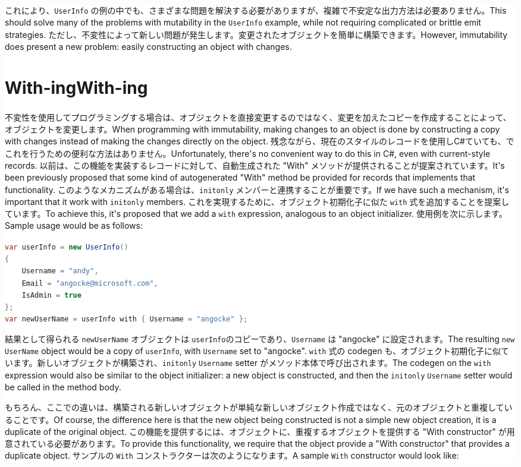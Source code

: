 <span data-ttu-id="d1c4a-120">これにより、`UserInfo` の例の中でも、さまざまな問題を解決する必要がありますが、複雑で不安定な出力方法は必要ありません。</span><span class="sxs-lookup"><span data-stu-id="d1c4a-120">This should solve many of the problems with mutability in the `UserInfo` example, while not requiring complicated or brittle emit strategies.</span></span> <span data-ttu-id="d1c4a-121">ただし、不変性によって新しい問題が発生します。変更されたオブジェクトを簡単に構築できます。</span><span class="sxs-lookup"><span data-stu-id="d1c4a-121">However, immutability does present a new problem: easily constructing an object with changes.</span></span>

# <a name="with-ing"></a><span data-ttu-id="d1c4a-122">With-ing</span><span class="sxs-lookup"><span data-stu-id="d1c4a-122">With-ing</span></span>

<span data-ttu-id="d1c4a-123">不変性を使用してプログラミングする場合は、オブジェクトを直接変更するのではなく、変更を加えたコピーを作成することによって、オブジェクトを変更します。</span><span class="sxs-lookup"><span data-stu-id="d1c4a-123">When programming with immutability, making changes to an object is done by constructing a copy with changes instead of making the changes directly on the object.</span></span> <span data-ttu-id="d1c4a-124">残念ながら、現在のスタイルのレコードを使用しC#ていても、でこれを行うための便利な方法はありません。</span><span class="sxs-lookup"><span data-stu-id="d1c4a-124">Unfortunately, there's no convenient way to do this in C#, even with current-style records.</span></span> <span data-ttu-id="d1c4a-125">以前は、この機能を実装するレコードに対して、自動生成された "With" メソッドが提供されることが提案されています。</span><span class="sxs-lookup"><span data-stu-id="d1c4a-125">It's been previously proposed that some kind of autogenerated "With" method be provided for records that implements that functionality.</span></span> <span data-ttu-id="d1c4a-126">このようなメカニズムがある場合は、`initonly` メンバーと連携することが重要です。</span><span class="sxs-lookup"><span data-stu-id="d1c4a-126">If we have such a mechanism, it's important that it work with `initonly` members.</span></span> <span data-ttu-id="d1c4a-127">これを実現するために、オブジェクト初期化子に似た `with` 式を追加することを提案しています。</span><span class="sxs-lookup"><span data-stu-id="d1c4a-127">To achieve this, it's proposed that we add a `with` expression, analogous to an object initializer.</span></span> <span data-ttu-id="d1c4a-128">使用例を次に示します。</span><span class="sxs-lookup"><span data-stu-id="d1c4a-128">Sample usage would be as follows:</span></span>

```C#
var userInfo = new UserInfo() 
{
    Username = "andy",
    Email = "angocke@microsoft.com",
    IsAdmin = true
};
var newUserName = userInfo with { Username = "angocke" };
```

<span data-ttu-id="d1c4a-129">結果として得られる `newUserName` オブジェクトは `userInfo`のコピーであり、`Username` は "angocke" に設定されます。</span><span class="sxs-lookup"><span data-stu-id="d1c4a-129">The resulting `newUserName` object would be a copy of `userInfo`, with `Username` set to "angocke".</span></span>
<span data-ttu-id="d1c4a-130">`with` 式の codegen も、オブジェクト初期化子に似ています。新しいオブジェクトが構築され、`initonly` `Username` setter がメソッド本体で呼び出されます。</span><span class="sxs-lookup"><span data-stu-id="d1c4a-130">The codegen on the `with` expression would also be similar to the object initializer: a new object is constructed, and then the `initonly` `Username` setter would be called in the method body.</span></span>

<span data-ttu-id="d1c4a-131">もちろん、ここでの違いは、構築される新しいオブジェクトが単純な新しいオブジェクト作成ではなく、元のオブジェクトと重複していることです。</span><span class="sxs-lookup"><span data-stu-id="d1c4a-131">Of course, the difference here is that the new object being constructed is not a simple new object creation, it is a duplicate of the original object.</span></span> <span data-ttu-id="d1c4a-132">この機能を提供するには、オブジェクトに、重複するオブジェクトを提供する "With constructor" が用意されている必要があります。</span><span class="sxs-lookup"><span data-stu-id="d1c4a-132">To provide this functionality, we require that the object provide a "With constructor" that provides a duplicate object.</span></span> <span data-ttu-id="d1c4a-133">サンプルの `With` コンストラクターは次のようになります。</span><span class="sxs-lookup"><span data-stu-id="d1c4a-133">A sample `With` constructor would look like:</span></span>
